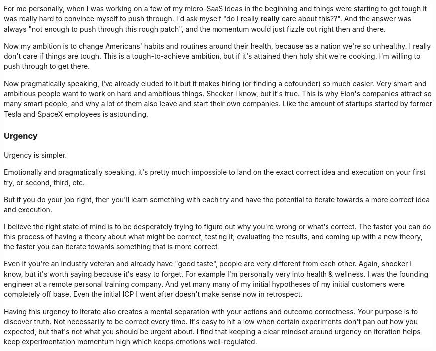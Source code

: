 For me personally, when I was working on a few of my micro-SaaS ideas in the beginning and things were starting to get
tough it was really hard to convince myself to push through. I'd ask myself "do I really **really** care about this??".
And the answer was always "not enough to push through this rough patch", and the momentum would just fizzle out right then
and there.

Now my ambition is to change Americans' habits and routines around their health, because as a nation we're so unhealthy.
I really don't care if things are tough. This is a tough-to-achieve ambition, but if it's attained then holy shit we're
cooking. I'm willing to push through to get there.

Now pragmatically speaking, I've already eluded to it but it makes hiring (or finding a cofounder) so much easier. Very
smart and ambitious people want to work on hard and ambitious things. Shocker I know, but it's true. This is why Elon's
companies attract so many smart people, and why a lot of them also leave and start their own companies. Like the amount
of startups started by former Tesla and SpaceX employees is astounding.

### Urgency

Urgency is simpler.

Emotionally and pragmatically speaking, it's pretty much impossible to land on the exact correct idea and execution on your
first try, or second, third, etc.

But if you do your job right, then you'll learn something with each try and have the potential to iterate towards a more
correct idea and execution.

I believe the right state of mind is to be desperately trying to figure out why you're wrong or what's correct. The faster
you can do this process of having a theory about what might be correct, testing it, evaluating the results, and coming up
with a new theory, the faster you can iterate towards something that is more correct.

Even if you're an industry veteran and already have "good taste", people are very different from each other. Again,
shocker I know, but it's worth saying because it's easy to forget. For example I'm personally very into health & wellness.
I was the founding engineer at a remote personal training company. And yet many many of my initial hypotheses of my initial
customers were completely off base. Even the initial ICP I went after doesn't make sense now in retrospect.

Having this urgency to iterate also creates a mental separation with your actions and outcome correctness. Your purpose
is to discover truth. Not necessarily to be correct every time. It's easy to hit a low when certain experiments don't
pan out how you expected, but that's not what you should be urgent about. I find that keeping a clear mindset around
urgency on iteration helps keep experimentation momentum high which keeps emotions well-regulated.
